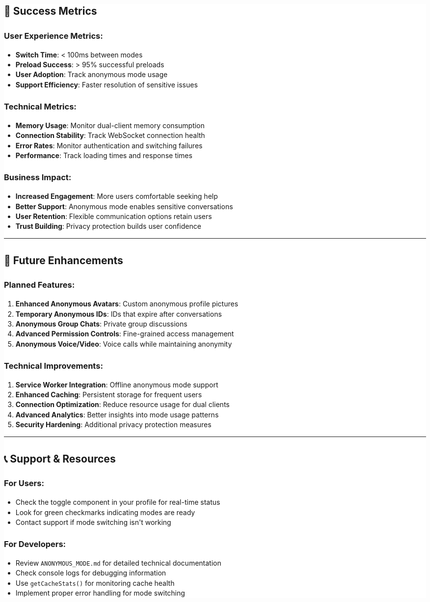 
## 🎯 **Success Metrics**

### **User Experience Metrics:**
- **Switch Time**: < 100ms between modes
- **Preload Success**: > 95% successful preloads
- **User Adoption**: Track anonymous mode usage
- **Support Efficiency**: Faster resolution of sensitive issues

### **Technical Metrics:**
- **Memory Usage**: Monitor dual-client memory consumption
- **Connection Stability**: Track WebSocket connection health
- **Error Rates**: Monitor authentication and switching failures
- **Performance**: Track loading times and response times

### **Business Impact:**
- **Increased Engagement**: More users comfortable seeking help
- **Better Support**: Anonymous mode enables sensitive conversations
- **User Retention**: Flexible communication options retain users
- **Trust Building**: Privacy protection builds user confidence

---

## 🚀 **Future Enhancements**

### **Planned Features:**
1. **Enhanced Anonymous Avatars**: Custom anonymous profile pictures
2. **Temporary Anonymous IDs**: IDs that expire after conversations
3. **Anonymous Group Chats**: Private group discussions
4. **Advanced Permission Controls**: Fine-grained access management
5. **Anonymous Voice/Video**: Voice calls while maintaining anonymity

### **Technical Improvements:**
1. **Service Worker Integration**: Offline anonymous mode support
2. **Enhanced Caching**: Persistent storage for frequent users
3. **Connection Optimization**: Reduce resource usage for dual clients
4. **Advanced Analytics**: Better insights into mode usage patterns
5. **Security Hardening**: Additional privacy protection measures

---

## 📞 **Support & Resources**

### **For Users:**
- Check the toggle component in your profile for real-time status
- Look for green checkmarks indicating modes are ready
- Contact support if mode switching isn't working

### **For Developers:**
- Review `ANONYMOUS_MODE.md` for detailed technical documentation
- Check console logs for debugging information
- Use `getCacheStats()` for monitoring cache health
- Implement proper error handling for mode switching
